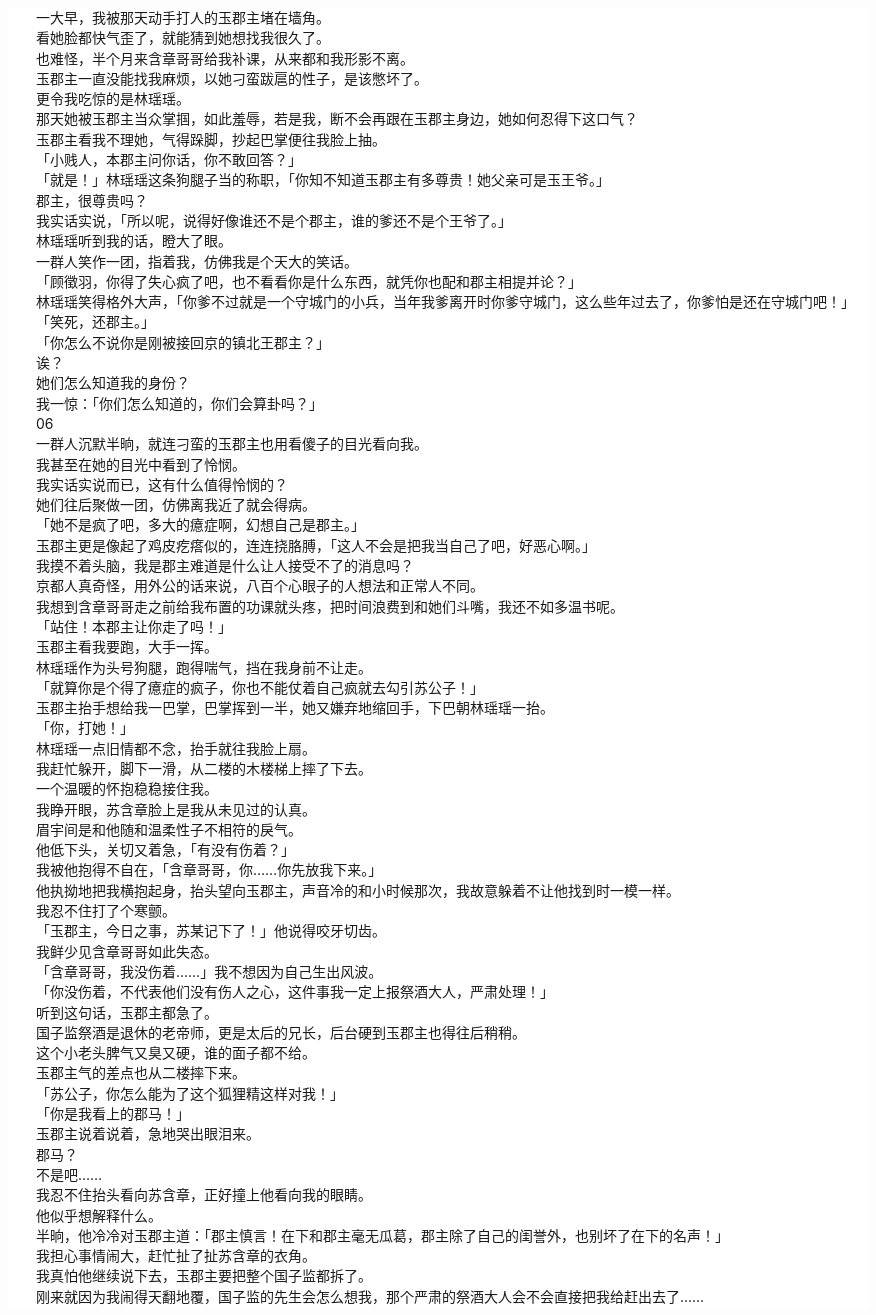 &emsp;&emsp;一大早，我被那天动手打人的玉郡主堵在墙角。  
&emsp;&emsp;看她脸都快气歪了，就能猜到她想找我很久了。  
&emsp;&emsp;也难怪，半个月来含章哥哥给我补课，从来都和我形影不离。  
&emsp;&emsp;玉郡主一直没能找我麻烦，以她刁蛮跋扈的性子，是该憋坏了。  
&emsp;&emsp;更令我吃惊的是林瑶瑶。  
&emsp;&emsp;那天她被玉郡主当众掌掴，如此羞辱，若是我，断不会再跟在玉郡主身边，她如何忍得下这口气？  
&emsp;&emsp;玉郡主看我不理她，气得跺脚，抄起巴掌便往我脸上抽。  
&emsp;&emsp;「小贱人，本郡主问你话，你不敢回答？」  
&emsp;&emsp;「就是！」林瑶瑶这条狗腿子当的称职，「你知不知道玉郡主有多尊贵！她父亲可是玉王爷。」  
&emsp;&emsp;郡主，很尊贵吗？  
&emsp;&emsp;我实话实说，「所以呢，说得好像谁还不是个郡主，谁的爹还不是个王爷了。」  
&emsp;&emsp;林瑶瑶听到我的话，瞪大了眼。  
&emsp;&emsp;一群人笑作一团，指着我，仿佛我是个天大的笑话。  
&emsp;&emsp;「顾徵羽，你得了失心疯了吧，也不看看你是什么东西，就凭你也配和郡主相提并论？」  
&emsp;&emsp;林瑶瑶笑得格外大声，「你爹不过就是一个守城门的小兵，当年我爹离开时你爹守城门，这么些年过去了，你爹怕是还在守城门吧！」  
&emsp;&emsp;「笑死，还郡主。」  
&emsp;&emsp;「你怎么不说你是刚被接回京的镇北王郡主？」  
&emsp;&emsp;诶？  
&emsp;&emsp;她们怎么知道我的身份？  
&emsp;&emsp;我一惊：「你们怎么知道的，你们会算卦吗？」  
&emsp;&emsp;06  
&emsp;&emsp;一群人沉默半晌，就连刁蛮的玉郡主也用看傻子的目光看向我。  
&emsp;&emsp;我甚至在她的目光中看到了怜悯。  
&emsp;&emsp;我实话实说而已，这有什么值得怜悯的？  
&emsp;&emsp;她们往后聚做一团，仿佛离我近了就会得病。  
&emsp;&emsp;「她不是疯了吧，多大的癔症啊，幻想自己是郡主。」  
&emsp;&emsp;玉郡主更是像起了鸡皮疙瘩似的，连连挠胳膊，「这人不会是把我当自己了吧，好恶心啊。」  
&emsp;&emsp;我摸不着头脑，我是郡主难道是什么让人接受不了的消息吗？  
&emsp;&emsp;京都人真奇怪，用外公的话来说，八百个心眼子的人想法和正常人不同。  
&emsp;&emsp;我想到含章哥哥走之前给我布置的功课就头疼，把时间浪费到和她们斗嘴，我还不如多温书呢。  
&emsp;&emsp;「站住！本郡主让你走了吗！」  
&emsp;&emsp;玉郡主看我要跑，大手一挥。  
&emsp;&emsp;林瑶瑶作为头号狗腿，跑得喘气，挡在我身前不让走。  
&emsp;&emsp;「就算你是个得了癔症的疯子，你也不能仗着自己疯就去勾引苏公子！」  
&emsp;&emsp;玉郡主抬手想给我一巴掌，巴掌挥到一半，她又嫌弃地缩回手，下巴朝林瑶瑶一抬。  
&emsp;&emsp;「你，打她！」  
&emsp;&emsp;林瑶瑶一点旧情都不念，抬手就往我脸上扇。  
&emsp;&emsp;我赶忙躲开，脚下一滑，从二楼的木楼梯上摔了下去。  
&emsp;&emsp;一个温暖的怀抱稳稳接住我。  
&emsp;&emsp;我睁开眼，苏含章脸上是我从未见过的认真。  
&emsp;&emsp;眉宇间是和他随和温柔性子不相符的戾气。  
&emsp;&emsp;他低下头，关切又着急，「有没有伤着？」  
&emsp;&emsp;我被他抱得不自在，「含章哥哥，你……你先放我下来。」  
&emsp;&emsp;他执拗地把我横抱起身，抬头望向玉郡主，声音冷的和小时候那次，我故意躲着不让他找到时一模一样。  
&emsp;&emsp;我忍不住打了个寒颤。  
&emsp;&emsp;「玉郡主，今日之事，苏某记下了！」他说得咬牙切齿。  
&emsp;&emsp;我鲜少见含章哥哥如此失态。  
&emsp;&emsp;「含章哥哥，我没伤着……」我不想因为自己生出风波。  
&emsp;&emsp;「你没伤着，不代表他们没有伤人之心，这件事我一定上报祭酒大人，严肃处理！」  
&emsp;&emsp;听到这句话，玉郡主都急了。  
&emsp;&emsp;国子监祭酒是退休的老帝师，更是太后的兄长，后台硬到玉郡主也得往后稍稍。  
&emsp;&emsp;这个小老头脾气又臭又硬，谁的面子都不给。  
&emsp;&emsp;玉郡主气的差点也从二楼摔下来。  
&emsp;&emsp;「苏公子，你怎么能为了这个狐狸精这样对我！」  
&emsp;&emsp;「你是我看上的郡马！」  
&emsp;&emsp;玉郡主说着说着，急地哭出眼泪来。  
&emsp;&emsp;郡马？  
&emsp;&emsp;不是吧……  
&emsp;&emsp;我忍不住抬头看向苏含章，正好撞上他看向我的眼睛。  
&emsp;&emsp;他似乎想解释什么。  
&emsp;&emsp;半晌，他冷冷对玉郡主道：「郡主慎言！在下和郡主毫无瓜葛，郡主除了自己的闺誉外，也别坏了在下的名声！」  
&emsp;&emsp;我担心事情闹大，赶忙扯了扯苏含章的衣角。  
&emsp;&emsp;我真怕他继续说下去，玉郡主要把整个国子监都拆了。  
&emsp;&emsp;刚来就因为我闹得天翻地覆，国子监的先生会怎么想我，那个严肃的祭酒大人会不会直接把我给赶出去了……  